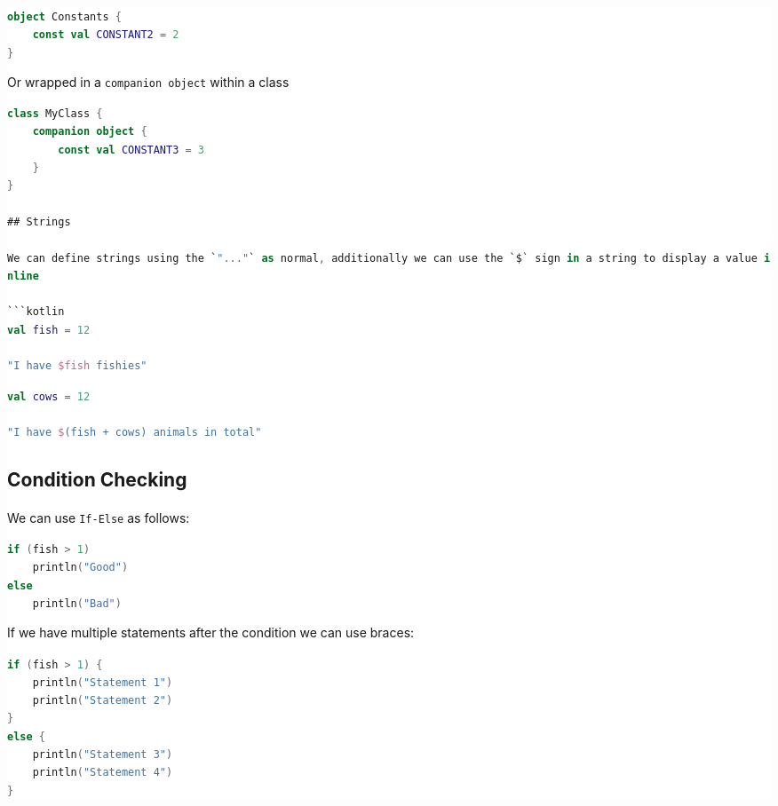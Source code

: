 ```kotlin
object Constants {
    const val CONSTANT2 = 2
}
```

Or wrapped in a `companion object` within a class

```kotlin
class MyClass {
    companion object {
        const val CONSTANT3 = 3
    }
}

## Strings

We can define strings using the `"..."` as normal, additionally we can use the `$` sign in a string to display a value inline

```kotlin
val fish = 12

"I have $fish fishies"
```

```kotlin
val cows = 12

"I have $(fish + cows) animals in total"
```

## Condition Checking

We can use `If-Else` as follows:

```kotlin
if (fish > 1)
    println("Good")
else
    println("Bad")
```

If we have multiple statements after the condition we can use braces:

```kotlin
if (fish > 1) {
    println("Statement 1")
    println("Statement 2")
}
else {   
    println("Statement 3")
    println("Statement 4")
}
```
